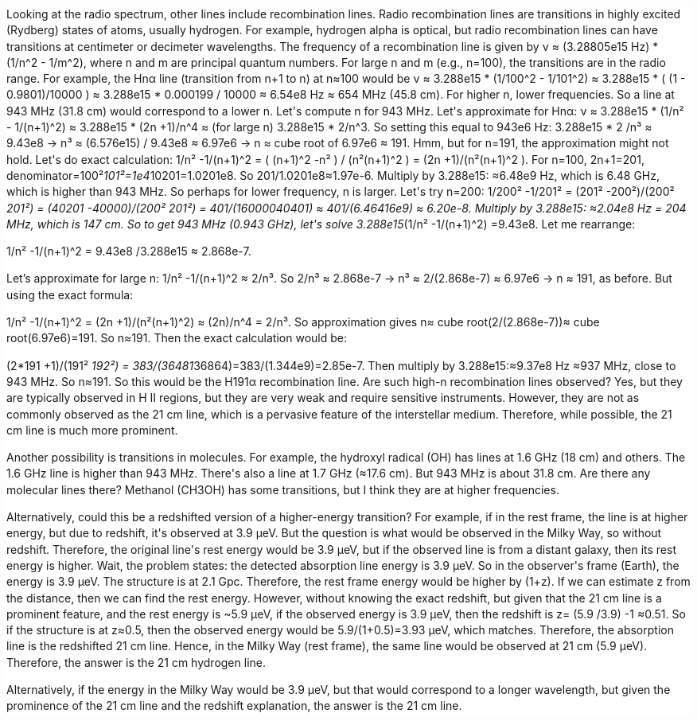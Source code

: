 Looking at the radio spectrum, other lines include recombination lines. Radio recombination lines are transitions in highly excited (Rydberg) states of atoms, usually hydrogen. For example, hydrogen alpha is optical, but radio recombination lines can have transitions at centimeter or decimeter wavelengths. The frequency of a recombination line is given by ν ≈ (3.28805e15 Hz) * (1/n^2 - 1/m^2), where n and m are principal quantum numbers. For large n and m (e.g., n=100), the transitions are in the radio range. For example, the Hnα line (transition from n+1 to n) at n≈100 would be ν ≈ 3.288e15 * (1/100^2 - 1/101^2) ≈ 3.288e15 * ( (1 - 0.9801)/10000 ) ≈ 3.288e15 * 0.000199 / 10000 ≈ 6.54e8 Hz ≈ 654 MHz (45.8 cm). For higher n, lower frequencies. So a line at 943 MHz (31.8 cm) would correspond to a lower n. Let's compute n for 943 MHz. Let's approximate for Hnα: ν ≈ 3.288e15 * (1/n² - 1/(n+1)^2) ≈ 3.288e15 * (2n +1)/n^4 ≈ (for large n) 3.288e15 * 2/n^3. So setting this equal to 943e6 Hz: 3.288e15 * 2 /n³ ≈ 9.43e8 → n³ ≈ (6.576e15) / 9.43e8 ≈ 6.97e6 → n ≈ cube root of 6.97e6 ≈ 191. Hmm, but for n=191, the approximation might not hold. Let's do exact calculation: 1/n² -1/(n+1)^2 = ( (n+1)^2 -n² ) / (n²(n+1)^2 ) = (2n +1)/(n²(n+1)^2 ). For n=100, 2n+1=201, denominator=100²*101²=1e4*10201=1.0201e8. So 201/1.0201e8≈1.97e-6. Multiply by 3.288e15: ≈6.48e9 Hz, which is 6.48 GHz, which is higher than 943 MHz. So perhaps for lower frequency, n is larger. Let's try n=200: 1/200² -1/201² = (201² -200²)/(200² *201²) = (40201 -40000)/(200² *201²) = 401/(160000*40401) ≈ 401/(6.46416e9) ≈ 6.20e-8. Multiply by 3.288e15: ≈2.04e8 Hz = 204 MHz, which is 147 cm. So to get 943 MHz (0.943 GHz), let's solve 3.288e15*(1/n² -1/(n+1)^2) =9.43e8. Let me rearrange:

1/n² -1/(n+1)^2 = 9.43e8 /3.288e15 ≈ 2.868e-7.

Let’s approximate for large n: 1/n² -1/(n+1)^2 ≈ 2/n³. So 2/n³ ≈ 2.868e-7 → n³ ≈ 2/(2.868e-7) ≈ 6.97e6 → n ≈ 191, as before. But using the exact formula:

1/n² -1/(n+1)^2 = (2n +1)/(n²(n+1)^2) ≈ (2n)/n^4 = 2/n³. So approximation gives n≈ cube root(2/(2.868e-7))≈ cube root(6.97e6)=191. So n≈191. Then the exact calculation would be:

(2*191 +1)/(191² *192²) = 383/(36481*36864)=383/(1.344e9)=2.85e-7. Then multiply by 3.288e15:≈9.37e8 Hz ≈937 MHz, close to 943 MHz. So n≈191. So this would be the H191α recombination line. Are such high-n recombination lines observed? Yes, but they are typically observed in H II regions, but they are very weak and require sensitive instruments. However, they are not as commonly observed as the 21 cm line, which is a pervasive feature of the interstellar medium. Therefore, while possible, the 21 cm line is much more prominent. 

Another possibility is transitions in molecules. For example, the hydroxyl radical (OH) has lines at 1.6 GHz (18 cm) and others. The 1.6 GHz line is higher than 943 MHz. There's also a line at 1.7 GHz (≈17.6 cm). But 943 MHz is about 31.8 cm. Are there any molecular lines there? Methanol (CH3OH) has some transitions, but I think they are at higher frequencies. 

Alternatively, could this be a redshifted version of a higher-energy transition? For example, if in the rest frame, the line is at higher energy, but due to redshift, it's observed at 3.9 μeV. But the question is what would be observed in the Milky Way, so without redshift. Therefore, the original line's rest energy would be 3.9 μeV, but if the observed line is from a distant galaxy, then its rest energy is higher. Wait, the problem states: the detected absorption line energy is 3.9 μeV. So in the observer's frame (Earth), the energy is 3.9 μeV. The structure is at 2.1 Gpc. Therefore, the rest frame energy would be higher by (1+z). If we can estimate z from the distance, then we can find the rest energy. However, without knowing the exact redshift, but given that the 21 cm line is a prominent feature, and the rest energy is ~5.9 μeV, if the observed energy is 3.9 μeV, then the redshift is z= (5.9 /3.9) -1 ≈0.51. So if the structure is at z≈0.5, then the observed energy would be 5.9/(1+0.5)=3.93 μeV, which matches. Therefore, the absorption line is the redshifted 21 cm line. Hence, in the Milky Way (rest frame), the same line would be observed at 21 cm (5.9 μeV). Therefore, the answer is the 21 cm hydrogen line. 

Alternatively, if the energy in the Milky Way would be 3.9 μeV, but that would correspond to a longer wavelength, but given the prominence of the 21 cm line and the redshift explanation, the answer is the 21 cm line. 
